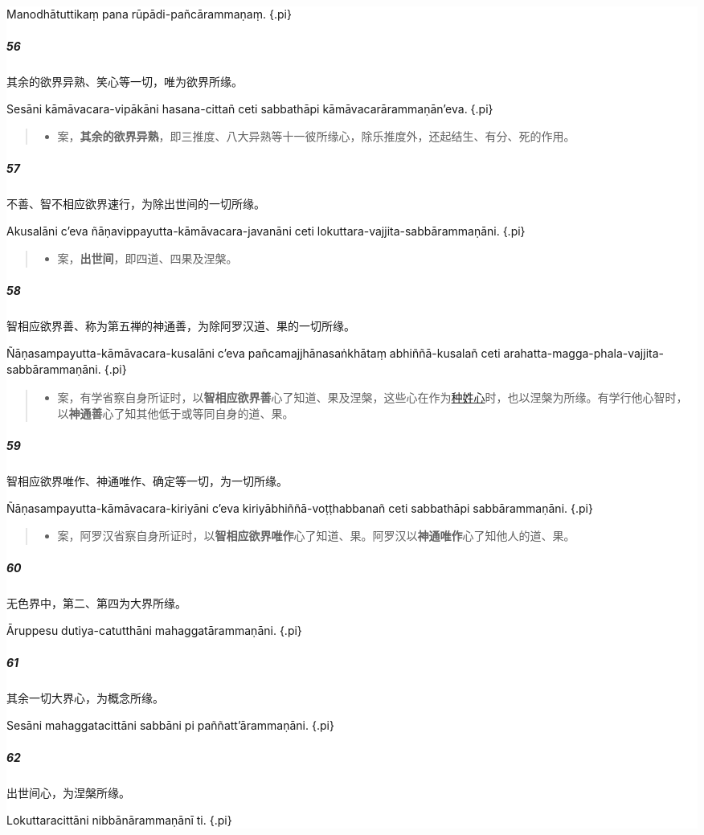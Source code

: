 Manodhātuttikaṃ pana rūpādi-pañcārammaṇaṃ.
{.pi}

##### 56

其余的欲界异熟、笑心等一切，唯为欲界所缘。

Sesāni kāmāvacara-vipākāni hasana-cittañ ceti sabbathāpi kāmāvacarārammaṇān’eva.
{.pi}

> - 案，**其余的欲界异熟**，即三推度、八大异熟等十一彼所缘心，除乐推度外，还起结生、有分、死的作用。

##### 57

不善、智不相应欲界速行，为除出世间的一切所缘。

Akusalāni c’eva ñāṇavippayutta-kāmāvacara-javanāni ceti lokuttara-vajjita-sabbārammaṇāni.
{.pi}

> - 案，**出世间**，即四道、四果及涅槃。

##### 58

智相应欲界善、称为第五禅的神通善，为除阿罗汉道、果的一切所缘。

Ñāṇasampayutta-kāmāvacara-kusalāni c’eva pañcamajjhānasaṅkhātaṃ abhiññā-kusalañ ceti arahatta-magga-phala-vajjita-sabbārammaṇāni.
{.pi}

> - 案，有学省察自身所证时，以**智相应欲界善**心了知道、果及涅槃，这些心在作为[种姓心](../09/#57)时，也以涅槃为所缘。有学行他心智时，以**神通善**心了知其他低于或等同自身的道、果。

##### 59

智相应欲界唯作、神通唯作、确定等一切，为一切所缘。

Ñāṇasampayutta-kāmāvacara-kiriyāni c’eva kiriyābhiññā-voṭṭhabbanañ ceti sabbathāpi sabbārammaṇāni.
{.pi}

> - 案，阿罗汉省察自身所证时，以**智相应欲界唯作**心了知道、果。阿罗汉以**神通唯作**心了知他人的道、果。

##### 60

无色界中，第二、第四为大界所缘。

Āruppesu dutiya-catutthāni mahaggatārammaṇāni.
{.pi}

##### 61

其余一切大界心，为概念所缘。

Sesāni mahaggatacittāni sabbāni pi paññatt’ārammaṇāni.
{.pi}

##### 62

出世间心，为涅槃所缘。

Lokuttaracittāni nibbānārammaṇānī ti.
{.pi}
